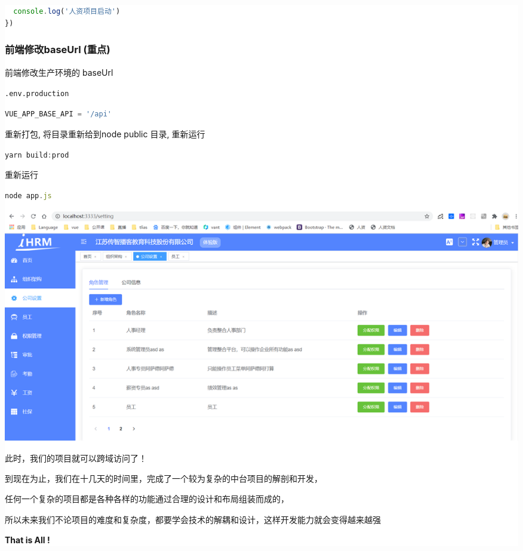 ```js
  console.log('人资项目启动')
})
```

### 前端修改baseUrl (重点)

前端修改生产环境的 baseUrl

`.env.production`

```jsx
VUE_APP_BASE_API = '/api'
```

重新打包, 将目录重新给到node public 目录, 重新运行

```jsx
yarn build:prod
```

重新运行

```jsx
node app.js
```

![image-20210205122537433](assets/image-20210205122537433.png)

此时，我们的项目就可以跨域访问了！

到现在为止，我们在十几天的时间里，完成了一个较为复杂的中台项目的解剖和开发，

任何一个复杂的项目都是各种各样的功能通过合理的设计和布局组装而成的，

所以未来我们不论项目的难度和复杂度，都要学会技术的解耦和设计，这样开发能力就会变得越来越强

**That is  All !** 